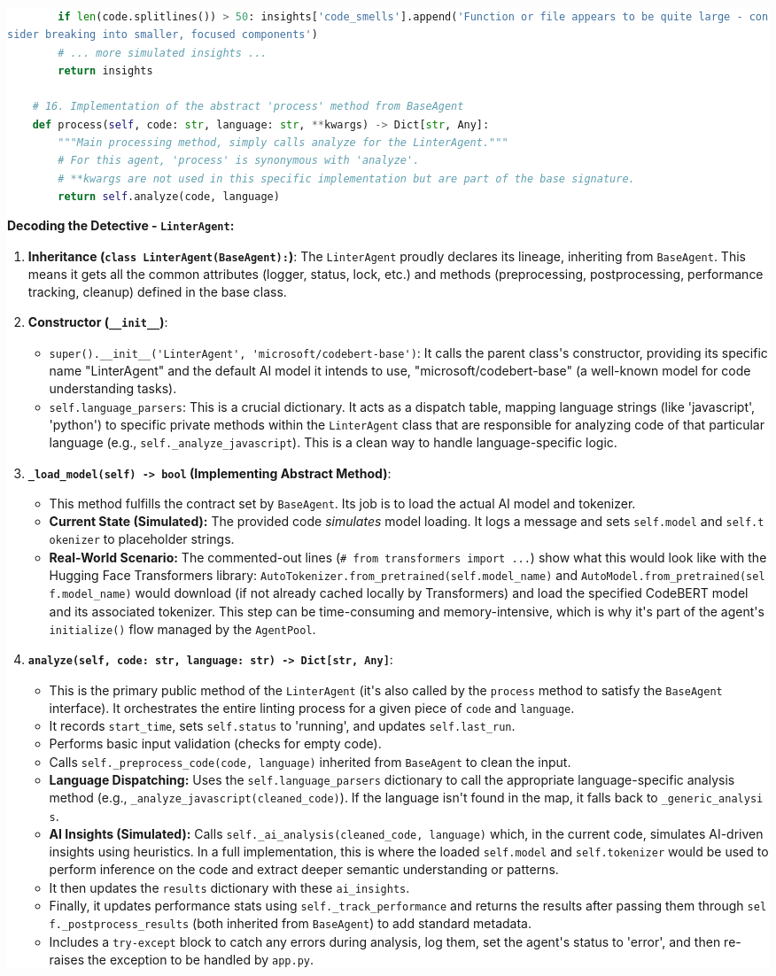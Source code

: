 ```python
        if len(code.splitlines()) > 50: insights['code_smells'].append('Function or file appears to be quite large - consider breaking into smaller, focused components')
        # ... more simulated insights ...
        return insights

    # 16. Implementation of the abstract 'process' method from BaseAgent
    def process(self, code: str, language: str, **kwargs) -> Dict[str, Any]:
        """Main processing method, simply calls analyze for the LinterAgent."""
        # For this agent, 'process' is synonymous with 'analyze'.
        # **kwargs are not used in this specific implementation but are part of the base signature.
        return self.analyze(code, language)

```

**Decoding the Detective - `LinterAgent`:**

1.  **Inheritance (`class LinterAgent(BaseAgent):`)**: The `LinterAgent` proudly declares its lineage, inheriting from `BaseAgent`. This means it gets all the common attributes (logger, status, lock, etc.) and methods (preprocessing, postprocessing, performance tracking, cleanup) defined in the base class.

2.  **Constructor (`__init__`)**:
    *   `super().__init__('LinterAgent', 'microsoft/codebert-base')`: It calls the parent class's constructor, providing its specific name "LinterAgent" and the default AI model it intends to use, "microsoft/codebert-base" (a well-known model for code understanding tasks).
    *   `self.language_parsers`: This is a crucial dictionary. It acts as a dispatch table, mapping language strings (like 'javascript', 'python') to specific private methods within the `LinterAgent` class that are responsible for analyzing code of that particular language (e.g., `self._analyze_javascript`). This is a clean way to handle language-specific logic.

3.  **`_load_model(self) -> bool` (Implementing Abstract Method)**:
    *   This method fulfills the contract set by `BaseAgent`. Its job is to load the actual AI model and tokenizer.
    *   **Current State (Simulated):** The provided code *simulates* model loading. It logs a message and sets `self.model` and `self.tokenizer` to placeholder strings.
    *   **Real-World Scenario:** The commented-out lines (`# from transformers import ...`) show what this would look like with the Hugging Face Transformers library: `AutoTokenizer.from_pretrained(self.model_name)` and `AutoModel.from_pretrained(self.model_name)` would download (if not already cached locally by Transformers) and load the specified CodeBERT model and its associated tokenizer. This step can be time-consuming and memory-intensive, which is why it's part of the agent's `initialize()` flow managed by the `AgentPool`.

4.  **`analyze(self, code: str, language: str) -> Dict[str, Any]`**:
    *   This is the primary public method of the `LinterAgent` (it's also called by the `process` method to satisfy the `BaseAgent` interface). It orchestrates the entire linting process for a given piece of `code` and `language`.
    *   It records `start_time`, sets `self.status` to 'running', and updates `self.last_run`.
    *   Performs basic input validation (checks for empty code).
    *   Calls `self._preprocess_code(code, language)` inherited from `BaseAgent` to clean the input.
    *   **Language Dispatching:** Uses the `self.language_parsers` dictionary to call the appropriate language-specific analysis method (e.g., `_analyze_javascript(cleaned_code)`). If the language isn't found in the map, it falls back to `_generic_analysis`.
    *   **AI Insights (Simulated):** Calls `self._ai_analysis(cleaned_code, language)` which, in the current code, simulates AI-driven insights using heuristics. In a full implementation, this is where the loaded `self.model` and `self.tokenizer` would be used to perform inference on the code and extract deeper semantic understanding or patterns.
    *   It then updates the `results` dictionary with these `ai_insights`.
    *   Finally, it updates performance stats using `self._track_performance` and returns the results after passing them through `self._postprocess_results` (both inherited from `BaseAgent`) to add standard metadata.
    *   Includes a `try-except` block to catch any errors during analysis, log them, set the agent's status to 'error', and then re-raises the exception to be handled by `app.py`.
